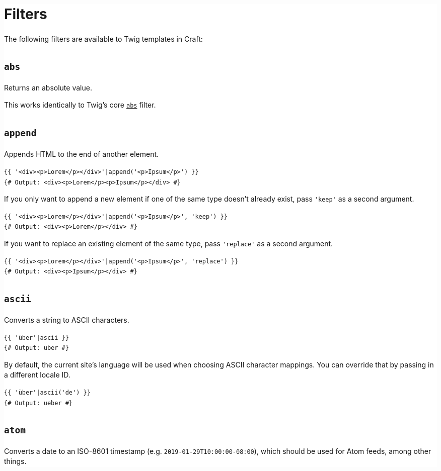 # Filters

The following filters are available to Twig templates in Craft:

## `abs`

Returns an absolute value.

This works identically to Twig’s core [`abs`](https://twig.symfony.com/doc/2.x/filters/abs.html) filter.

## `append`

Appends HTML to the end of another element.

```twig
{{ '<div><p>Lorem</p></div>'|append('<p>Ipsum</p>') }}
{# Output: <div><p>Lorem</p><p>Ipsum</p></div> #}
```

If you only want to append a new element if one of the same type doesn’t already exist, pass `'keep'` as a second argument.

```twig
{{ '<div><p>Lorem</p></div>'|append('<p>Ipsum</p>', 'keep') }}
{# Output: <div><p>Lorem</p></div> #}
```

If you want to replace an existing element of the same type, pass `'replace'` as a second argument.

```twig
{{ '<div><p>Lorem</p></div>'|append('<p>Ipsum</p>', 'replace') }}
{# Output: <div><p>Ipsum</p></div> #}
```

## `ascii`

Converts a string to ASCII characters.

```twig
{{ 'über'|ascii }}
{# Output: uber #}
```

By default, the current site’s language will be used when choosing ASCII character mappings. You can override that by passing in a different locale ID.

```twig
{{ 'über'|ascii('de') }}
{# Output: ueber #}
```

## `atom`

Converts a date to an ISO-8601 timestamp (e.g. `2019-01-29T10:00:00-08:00`), which should be used for Atom feeds, among other things.
